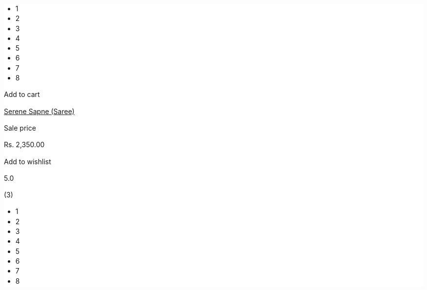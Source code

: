 [](/products/serene-sapne)

[](/products/serene-sapne)

[](/products/serene-sapne)

[](/products/serene-sapne)

[](/products/serene-sapne)

[](/products/serene-sapne)

[](/products/serene-sapne)

[](/products/serene-sapne)

[](/products/serene-sapne)

- 1
- 2
- 3
- 4
- 5
- 6
- 7
- 8

Add to cart

[Serene Sapne (Saree)](/products/serene-sapne)

Sale price

Rs. 2,350.00

Add to wishlist

5.0

(3)

[](/products/whimsical-sitara)

[](/products/whimsical-sitara)

[](/products/whimsical-sitara)

[](/products/whimsical-sitara)

[](/products/whimsical-sitara)

[](/products/whimsical-sitara)

[](/products/whimsical-sitara)

[](/products/whimsical-sitara)

[](/products/whimsical-sitara)

- 1
- 2
- 3
- 4
- 5
- 6
- 7
- 8
